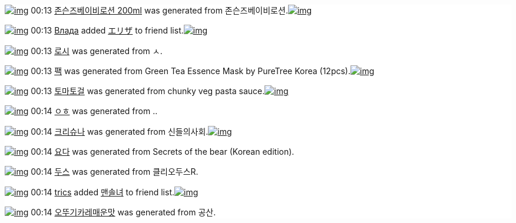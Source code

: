[![img](http://www.deviantsart.com/1l9ab17.png)](http://www.barcodekanojo.com/kanojo/2990121/%EC%A1%B4%EC%8A%A8%EC%A6%88%EB%B2%A0%EC%9D%B4%EB%B9%84%EB%A1%9C%EC%85%98%20200ml) 00:13 [존슨즈베이비로션 200ml](http://www.barcodekanojo.com/kanojo/2990121/%EC%A1%B4%EC%8A%A8%EC%A6%88%EB%B2%A0%EC%9D%B4%EB%B9%84%EB%A1%9C%EC%85%98%20200ml) was generated from 존슨즈베이비로션.[![img](http://www.deviantsart.com/33plnd2.jpeg)](http://www.barcodekanojo.com/product_images/barcode/5669648/1402326731/50x50x,PEC,PA1,PB4,PEC,P8A,PA8,PEC,PA6,P88,PEB,PB2,PA0,PEC,P9D,PB4,PEB,PB9,P84,PEB,PA1,P9C,PEC,P85,P98.jpg,qw=88,ah=88.pagespeed.ic._Nh2pGrKqY.jpg) 

[![img](http://www.deviantsart.com/tuolob.jpeg)](http://www.barcodekanojo.com/user/452207/%D0%92%D0%BB%D0%B0%D0%B4%D0%B0) 00:13 [Влада](http://www.barcodekanojo.com/user/452207/%D0%92%D0%BB%D0%B0%D0%B4%D0%B0) added [エリザ](http://www.barcodekanojo.com/kanojo/221345/%E3%82%A8%E3%83%AA%E3%82%B6) to friend list.[![img](http://www.deviantsart.com/2uh5ton.png)](http://www.barcodekanojo.com/kanojo/221345/%E3%82%A8%E3%83%AA%E3%82%B6) 

[![img](http://www.deviantsart.com/3937585.png)](http://www.barcodekanojo.com/kanojo/2990122/%EB%A1%9C%EC%8B%9C) 00:13 [로시](http://www.barcodekanojo.com/kanojo/2990122/%EB%A1%9C%EC%8B%9C) was generated from ㅅ.

[![img](http://www.deviantsart.com/111efa5.png)](http://www.barcodekanojo.com/kanojo/2990123/%ED%8C%A9) 00:13 [팩](http://www.barcodekanojo.com/kanojo/2990123/%ED%8C%A9) was generated from Green Tea Essence Mask by PureTree Korea (12pcs).[![img](http://www.deviantsart.com/1c5i3ds.jpeg)](http://www.barcodekanojo.com/product_images/barcode/5669651/1402326756/50x50xGreen,P20Tea,P20Essence,P20Mask,P20by,P20PureTree,P20Korea,P20,P2812pcs,P29.jpg,qw=88,ah=88.pagespeed.ic.d-5Nd-mAtk.jpg) 

[![img](http://www.deviantsart.com/1irb0dl.png)](http://www.barcodekanojo.com/kanojo/2990124/%ED%86%A0%EB%A7%88%ED%86%A0%EA%B1%B8) 00:13 [토마토걸](http://www.barcodekanojo.com/kanojo/2990124/%ED%86%A0%EB%A7%88%ED%86%A0%EA%B1%B8) was generated from chunky veg pasta sauce.[![img](http://www.deviantsart.com/2nhkoj1.jpeg)](http://www.barcodekanojo.com/product_images/barcode/5669652/1402326760/50x50xchunky,P20veg,P20pasta,P20sauce.jpg,qw=88,ah=88.pagespeed.ic.rk0_cLpy1X.jpg) 

[![img](http://www.deviantsart.com/3p0vjkr.png)](http://www.barcodekanojo.com/kanojo/2990125/%E3%85%87%E3%85%8E) 00:14 [ㅇㅎ](http://www.barcodekanojo.com/kanojo/2990125/%E3%85%87%E3%85%8E) was generated from ..

[![img](http://www.deviantsart.com/12c9l1e.png)](http://www.barcodekanojo.com/kanojo/2990126/%ED%81%AC%EB%A6%AC%EC%8A%88%EB%82%98) 00:14 [크리슈나](http://www.barcodekanojo.com/kanojo/2990126/%ED%81%AC%EB%A6%AC%EC%8A%88%EB%82%98) was generated from 신들의사회.[![img](http://www.deviantsart.com/ob5kqs.jpeg)](http://www.barcodekanojo.com/product_images/barcode/5669654/1402326805/50x50x,PEC,P8B,PA0,PEB,P93,PA4,PEC,P9D,P98,PEC,P82,PAC,PED,P9A,P8C.jpg,qw=88,ah=88.pagespeed.ic.mYR_IhJgaB.jpg) 

[![img](http://www.deviantsart.com/nbt0sk.png)](http://www.barcodekanojo.com/kanojo/2990127/%EC%9A%94%EB%8B%A4) 00:14 [요다](http://www.barcodekanojo.com/kanojo/2990127/%EC%9A%94%EB%8B%A4) was generated from Secrets of the bear (Korean edition).

[![img](http://www.deviantsart.com/1s8djnp.png)](http://www.barcodekanojo.com/kanojo/2990128/%EB%91%90%EC%8A%A4) 00:14 [두스](http://www.barcodekanojo.com/kanojo/2990128/%EB%91%90%EC%8A%A4) was generated from 클리오두스R.

[![img](http://www.deviantsart.com/2bu1fn4.jpeg)](http://www.barcodekanojo.com/user/464291/trics) 00:14 [trics](http://www.barcodekanojo.com/user/464291/trics) added [맨솔녀](http://www.barcodekanojo.com/kanojo/2601106/%EB%A7%A8%EC%86%94%EB%85%80) to friend list.[![img](http://www.deviantsart.com/3nsfg67.png)](http://www.barcodekanojo.com/kanojo/2601106/%EB%A7%A8%EC%86%94%EB%85%80) 

[![img](http://www.deviantsart.com/241cd1f.png)](http://www.barcodekanojo.com/kanojo/2990129/%EC%98%A4%EB%9A%9C%EA%B8%B0%EC%B9%B4%EB%A0%88%EB%A7%A4%EC%9A%B4%EB%A7%9B) 00:14 [오뚜기카레매운맛](http://www.barcodekanojo.com/kanojo/2990129/%EC%98%A4%EB%9A%9C%EA%B8%B0%EC%B9%B4%EB%A0%88%EB%A7%A4%EC%9A%B4%EB%A7%9B) was generated from 공산.
